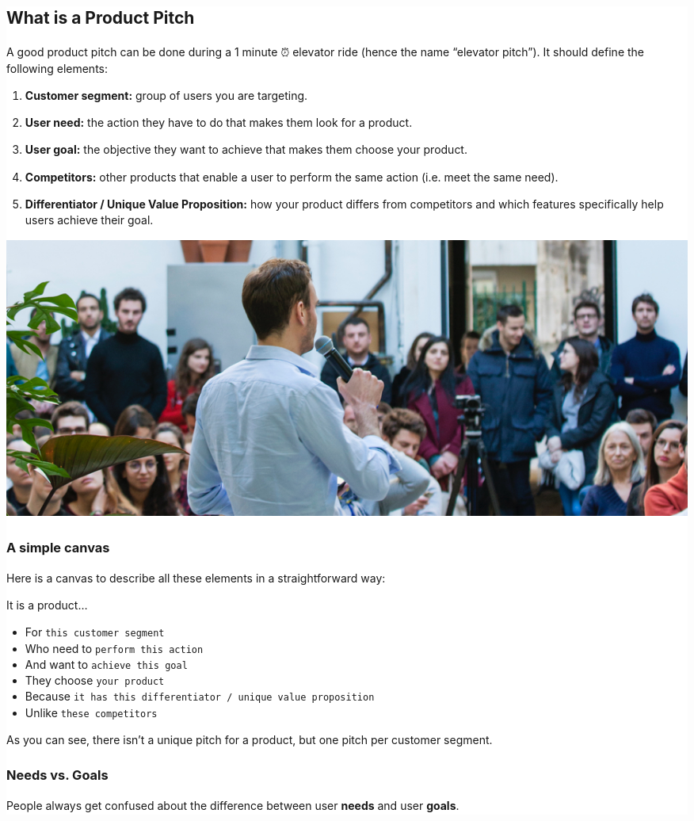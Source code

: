 ## What is a Product Pitch

A good product pitch can be done during a 1 minute ⏰ elevator ride (hence the name “elevator pitch”). It should define the following elements:

1. **Customer segment:** group of users you are targeting.

2. **User need:** the action they have to do that makes them look for a product.

3. **User goal:** the objective they want to achieve that makes them choose your product.

4. **Competitors:** other products that enable a user to perform the same action (i.e. meet the same need).

5. **Differentiator / Unique Value Proposition:** how your product differs from competitors and which features specifically help users achieve their goal.

![presentation](images/presentation.png)

### A simple canvas

Here is a canvas to describe all these elements in a straightforward way:

It is a product…

- For `this customer segment`
- Who need to `perform this action`
- And want to `achieve this goal`
- They choose `your product`
- Because `it has this differentiator / unique value proposition`
- Unlike `these competitors`

As you can see, there isn’t a unique pitch for a product, but one pitch per customer segment.

### Needs vs. Goals

People always get confused about the difference between user **needs** and user **goals**.
